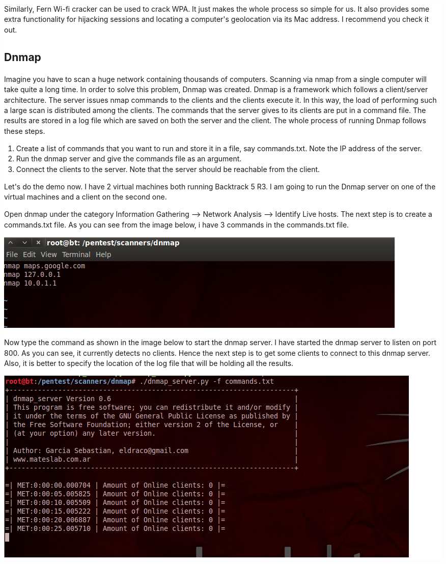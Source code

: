 <p>Similarly, Fern Wi-fi cracker can be used to crack WPA. It just makes the whole process so simple for us. It also provides some extra functionality for hijacking sessions and locating a computer's geolocation via its Mac address. I recommend you check it out.</p>

<h2>Dnmap</h2>

<p>Imagine you have to scan a huge network containing thousands of computers. Scanning via nmap from a single computer will take quite a long time. In order to solve this problem, Dnmap was created. Dnmap is a framework which follows a client/server architecture. The server issues nmap commands to the clients and the clients execute it. In this way, the load of performing such a large scan is distributed among the clients. The commands that the server gives to its clients are put in a command file. The results are stored in a log file which are saved on both the server and the client. The whole process of running Dnmap follows these steps.</p>

<ol>
<li>Create a list of commands that you want to run and store it in a file, say commands.txt. Note the IP address of the server.</li>
<li>Run the dnmap server and give the commands file as an argument.</li>
<li>Connect the clients to the server. Note that the server should be reachable from the client.</li>
</ol>


<p>Let's do the demo now. I have 2 virtual machines both running Backtrack 5 R3. I am going to run the Dnmap server on one of the virtual machines and a client on the second one. </p>

<p>Open dnmap under the category Information Gathering --> Network Analysis --> Identify Live hosts. The next step is to create a commands.txt file. As you can see from the image below, i have 3 commands in the commands.txt file.</p>

<img src="/images/posts/bt5r1/7.png" width="769" height="178" alt="7">
<p>Now type the command as shown in the image below to start the dnmap server. I have started the dnmap server to listen on port 800. As you can see, it currently detects no clients. Hence the next step is to get some clients to connect to this dnmap server. Also, it is better to specify the location of the log file that will be holding all the results.</p>


<img src="/images/posts/bt5r1/8.png" width="795" height="357" alt="8">